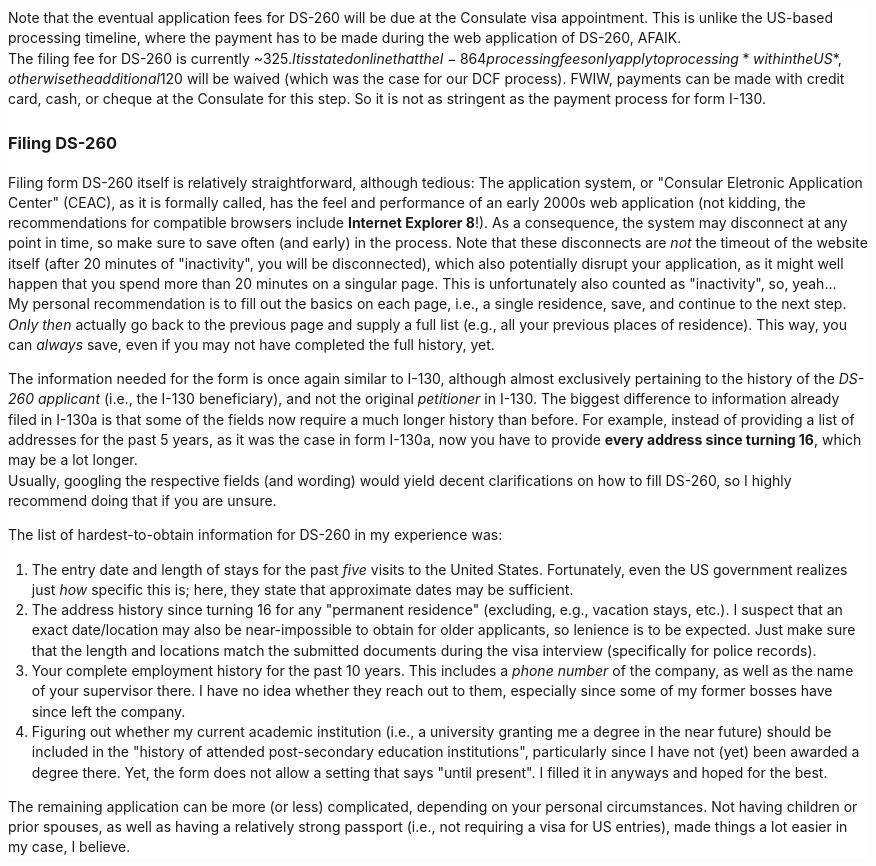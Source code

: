Note that the eventual application fees for DS-260 will be due at the Consulate visa appointment. This is unlike the US-based processing timeline, where the payment has to be made during the web application of DS-260, AFAIK.  
The filing fee for DS-260 is currently ~325$. It is stated online that the I-864 processing fees only apply to processing *within the US*, otherwise the additional 120$ will be waived (which was the case for our DCF process). FWIW, payments can be made with credit card, cash, or cheque at the Consulate for this step. So it is not as stringent as the payment process for form I-130.

### Filing DS-260

Filing form DS-260 itself is relatively straightforward, although tedious: The application system, or "Consular Eletronic Application Center" (CEAC), as it is formally called, has the feel and performance of an early 2000s web application (not kidding, the recommendations for compatible browsers include **Internet Explorer 8**!). As a consequence, the system may disconnect at any point in time, so make sure to save often (and early) in the process. Note that these disconnects are *not* the timeout of the website itself (after 20 minutes of "inactivity", you will be disconnected), which also potentially disrupt your application, as it might well happen that you spend more than 20 minutes on a singular page.
This is unfortunately also counted as "inactivity", so, yeah...   
My personal recommendation is to fill out the basics on each page, i.e., a single residence, save, and continue to the next step. *Only then* actually go back to the previous page and supply a full list (e.g., all your previous places of residence). This way, you can *always* save, even if you may not have completed the full history, yet.

The information needed for the form is once again similar to I-130, although almost exclusively pertaining to the history of the *DS-260 applicant* (i.e., the I-130 beneficiary), and not the original *petitioner* in I-130.
The biggest difference to information already filed in I-130a is that some of the fields now require a much longer history than before. For example, instead of providing a list of addresses for the past 5 years, as it was the case in form I-130a, now you have to provide **every address since turning 16**, which may be a lot longer.  
Usually, googling the respective fields (and wording) would yield decent clarifications on how to fill DS-260, so I highly recommend doing that if you are unsure.

The list of hardest-to-obtain information for DS-260 in my experience was:
1. The entry date and length of stays for the past *five* visits to the United States. Fortunately, even the US government realizes just *how* specific this is; here, they state that approximate dates may be sufficient.
2. The address history since turning 16 for any "permanent residence" (excluding, e.g., vacation stays, etc.). I suspect that an exact date/location may also be near-impossible to obtain for older applicants, so lenience is to be expected. Just make sure that the length and locations match the submitted documents during the visa interview (specifically for police records).
3. Your complete employment history for the past 10 years. This includes a *phone number* of the company, as well as the name of your supervisor there. I have no idea whether they reach out to them, especially since some of my former bosses have since left the company.
4. Figuring out whether my current academic institution (i.e., a university granting me a degree in the near future) should be included in the "history of attended post-secondary education institutions", particularly since I have not (yet) been awarded a degree there. Yet, the form does not allow a setting that says "until present". I filled it in anyways and hoped for the best.

The remaining application can be more (or less) complicated, depending on your personal circumstances. Not having children or prior spouses, as well as having a relatively strong passport (i.e., not requiring a visa for US entries), made things a lot easier in my case, I believe.
